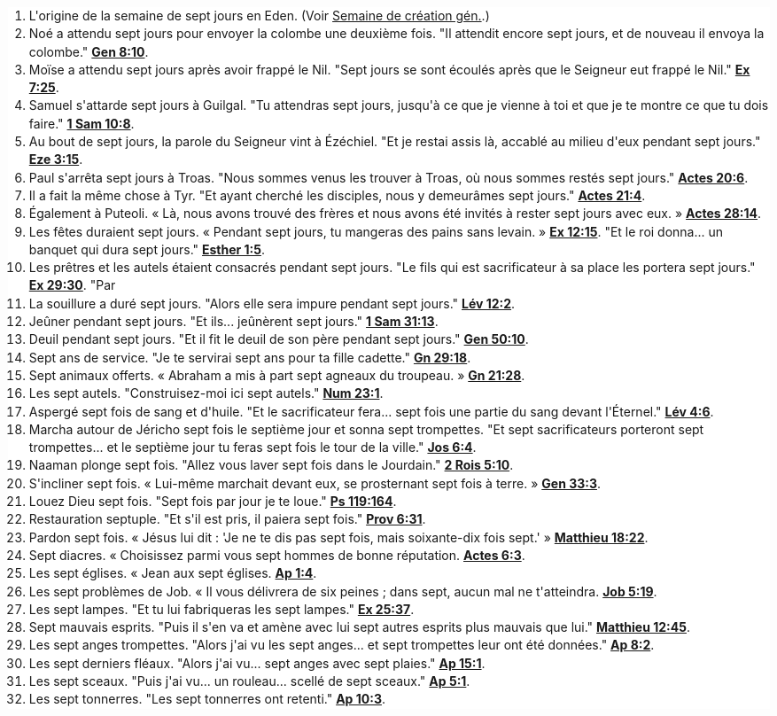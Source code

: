 1. L'origine de la semaine de sept jours en Eden. (Voir [Semaine de création gén.](/en/Bible/Genesis/1.htm).)
2. Noé a attendu sept jours pour envoyer la colombe une deuxième fois. "Il attendit encore sept jours, et de nouveau il envoya la colombe." **[Gen 8:10](/en/Bible/Genesis/8#v10)**.
3. Moïse a attendu sept jours après avoir frappé le Nil. "Sept jours se sont écoulés après que le Seigneur eut frappé le Nil." **[Ex 7:25](/fr/Bible/Exode/7#v25)**.
4. Samuel s'attarde sept jours à Guilgal. "Tu attendras sept jours, jusqu'à ce que je vienne à toi et que je te montre ce que tu dois faire." **[1 Sam 10:8](/fr/Bible/1_Samuel/10#v8)**.
5. Au bout de sept jours, la parole du Seigneur vint à Ézéchiel. "Et je restai assis là, accablé au milieu d'eux pendant sept jours." **[Eze 3:15](/en/Bible/Ezekiel/3#v15)**.
6. Paul s'arrêta sept jours à Troas. "Nous sommes venus les trouver à Troas, où nous sommes restés sept jours." **[Actes 20:6](/en/Bible/Acts_of_the_Apostles/20#v6)**.
7. Il a fait la même chose à Tyr. "Et ayant cherché les disciples, nous y demeurâmes sept jours." **[Actes 21:4](/en/Bible/Acts_of_the_Apostles/21#v4)**.
8. Également à Puteoli. « Là, nous avons trouvé des frères et nous avons été invités à rester sept jours avec eux. » **[Actes 28:14](/en/Bible/Acts_of_the_Apostles/28#v14)**.
9. Les fêtes duraient sept jours. « Pendant sept jours, tu mangeras des pains sans levain. » **[Ex 12:15](/fr/Bible/Exode/12#v15)**. "Et le roi donna... un banquet qui dura sept jours." **[Esther 1:5](/en/Bible/Esther/1#v5)**.
10. Les prêtres et les autels étaient consacrés pendant sept jours. "Le fils qui est sacrificateur à sa place les portera sept jours." **[Ex 29:30](/fr/Bible/Exode/29#v30)**. "Par
11. La souillure a duré sept jours. "Alors elle sera impure pendant sept jours." **[Lév 12:2](/en/Bible/Leviticus/12#v2)**.
12. Jeûner pendant sept jours. "Et ils... jeûnèrent sept jours." **[1 Sam 31:13](/fr/Bible/1_Samuel/31#v13)**.
13. Deuil pendant sept jours. "Et il fit le deuil de son père pendant sept jours." **[Gen 50:10](/en/Bible/Genesis/50#v10)**.
14. Sept ans de service. "Je te servirai sept ans pour ta fille cadette." **[Gn 29:18](/en/Bible/Genesis/29#v18)**.
15. Sept animaux offerts. « Abraham a mis à part sept agneaux du troupeau. » **[Gn 21:28](/en/Bible/Genesis/21#v28)**.
16. Les sept autels. "Construisez-moi ici sept autels." **[Num 23:1](/en/Bible/Numbers/23#v1)**.
17. Aspergé sept fois de sang et d'huile. "Et le sacrificateur fera... sept fois une partie du sang devant l'Éternel." **[Lév 4:6](/en/Bible/Leviticus/4#v6)**.
18. Marcha autour de Jéricho sept fois le septième jour et sonna sept trompettes. "Et sept sacrificateurs porteront sept trompettes... et le septième jour tu feras sept fois le tour de la ville." **[Jos 6:4](/en/Bible/Joshua/6#v4)**.
19. Naaman plonge sept fois. "Allez vous laver sept fois dans le Jourdain." **[2 Rois 5:10](/en/Bible/2_Kings/5#v10)**.
20. S'incliner sept fois. « Lui-même marchait devant eux, se prosternant sept fois à terre. » **[Gen 33:3](/en/Bible/Genesis/33#v3)**.
21. Louez Dieu sept fois. "Sept fois par jour je te loue." **[Ps 119:164](/en/Bible/Psalms/119#v164)**.
22. Restauration septuple. "Et s'il est pris, il paiera sept fois." **[Prov 6:31](/en/Bible/Proverbs/6#v31)**.
23. Pardon sept fois. « Jésus lui dit : 'Je ne te dis pas sept fois, mais soixante-dix fois sept.' » **[Matthieu 18:22](/fr/Bible/Matthieu/18#v22)**.
24. Sept diacres. « Choisissez parmi vous sept hommes de bonne réputation. **[Actes 6:3](/en/Bible/Acts_of_the_Apostles/6#v3)**.
25. Les sept églises. « Jean aux sept églises. **[Ap 1:4](/en/Bible/Revelation/1#v4)**.
26. Les sept problèmes de Job. « Il vous délivrera de six peines ; dans sept, aucun mal ne t'atteindra. **[Job 5:19](/fr/Bible/Job/5#v19)**.
27. Les sept lampes. "Et tu lui fabriqueras les sept lampes." **[Ex 25:37](/fr/Bible/Exode/25#v37)**.
28. Sept mauvais esprits. "Puis il s'en va et amène avec lui sept autres esprits plus mauvais que lui." **[Matthieu 12:45](/fr/Bible/Matthieu/12#v45)**.
29. Les sept anges trompettes. "Alors j'ai vu les sept anges... et sept trompettes leur ont été données." **[Ap 8:2](/en/Bible/Revelation/8#v2)**.
30. Les sept derniers fléaux. "Alors j'ai vu... sept anges avec sept plaies." **[Ap 15:1](/en/Bible/Revelation/15#v1)**.
31. Les sept sceaux. "Puis j'ai vu... un rouleau... scellé de sept sceaux." **[Ap 5:1](/en/Bible/Revelation/5#v1)**.
32. Les sept tonnerres. "Les sept tonnerres ont retenti." **[Ap 10:3](/en/Bible/Revelation/10#v3)**.